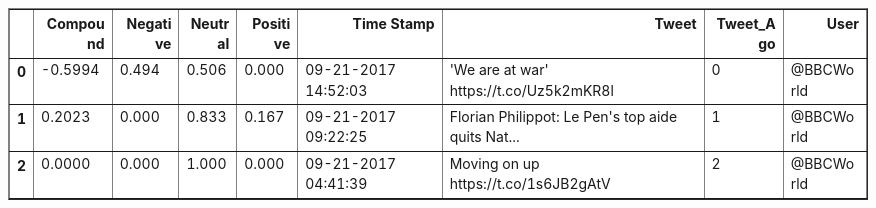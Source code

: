 


<div>
<style>
    .dataframe thead tr:only-child th {
        text-align: right;
    }

    .dataframe thead th {
        text-align: left;
    }

    .dataframe tbody tr th {
        vertical-align: top;
    }
</style>
<table border="1" class="dataframe">
  <thead>
    <tr style="text-align: right;">
      <th></th>
      <th>Compound</th>
      <th>Negative</th>
      <th>Neutral</th>
      <th>Positive</th>
      <th>Time Stamp</th>
      <th>Tweet</th>
      <th>Tweet_Ago</th>
      <th>User</th>
    </tr>
  </thead>
  <tbody>
    <tr>
      <th>0</th>
      <td>-0.5994</td>
      <td>0.494</td>
      <td>0.506</td>
      <td>0.000</td>
      <td>09-21-2017 14:52:03</td>
      <td>'We are at war' https://t.co/Uz5k2mKR8l</td>
      <td>0</td>
      <td>@BBCWorld</td>
    </tr>
    <tr>
      <th>1</th>
      <td>0.2023</td>
      <td>0.000</td>
      <td>0.833</td>
      <td>0.167</td>
      <td>09-21-2017 09:22:25</td>
      <td>Florian Philippot: Le Pen's top aide quits Nat...</td>
      <td>1</td>
      <td>@BBCWorld</td>
    </tr>
    <tr>
      <th>2</th>
      <td>0.0000</td>
      <td>0.000</td>
      <td>1.000</td>
      <td>0.000</td>
      <td>09-21-2017 04:41:39</td>
      <td>Moving on up https://t.co/1s6JB2gAtV</td>
      <td>2</td>
      <td>@BBCWorld</td>
    </tr>
    <tr>